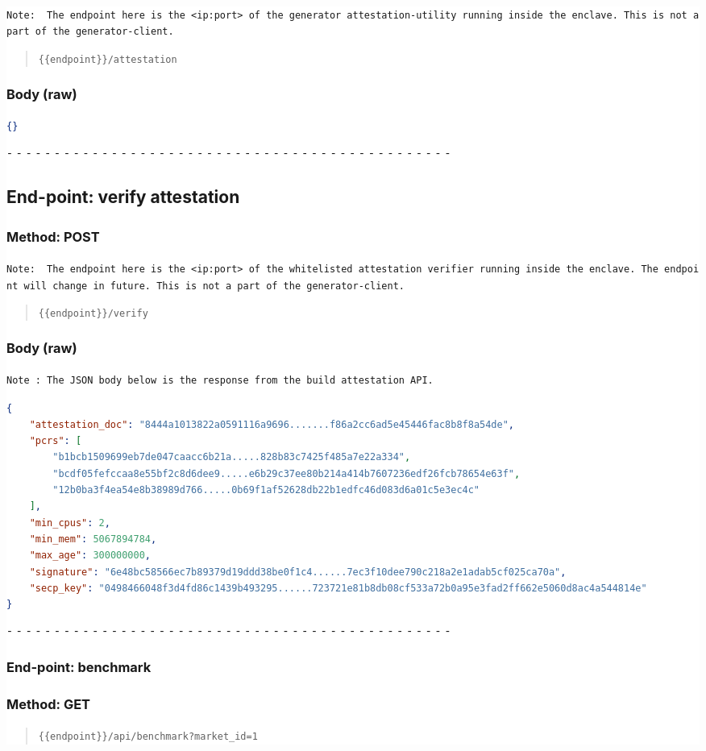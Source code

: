 `Note:  The endpoint here is the <ip:port> of the generator attestation-utility running inside the enclave. This is not a part of the generator-client.`

>```
>{{endpoint}}/attestation
>```
### Body (**raw**)

```json
{}
```


⁃ ⁃ ⁃ ⁃ ⁃ ⁃ ⁃ ⁃ ⁃ ⁃ ⁃ ⁃ ⁃ ⁃ ⁃ ⁃ ⁃ ⁃ ⁃ ⁃ ⁃ ⁃ ⁃ ⁃ ⁃ ⁃ ⁃ ⁃ ⁃ ⁃ ⁃ ⁃ ⁃ ⁃ ⁃ ⁃ ⁃ ⁃ ⁃ ⁃ ⁃ ⁃ ⁃ ⁃ ⁃ ⁃ ⁃

## End-point: verify attestation
### Method: POST

`Note:  The endpoint here is the <ip:port> of the whitelisted attestation verifier running inside the enclave. The endpoint will change in future. This is not a part of the generator-client.`

>```
>{{endpoint}}/verify
>```
### Body (**raw**)

`Note : The JSON body below is the response from the build attestation API.`

```json
{
    "attestation_doc": "8444a1013822a0591116a9696.......f86a2cc6ad5e45446fac8b8f8a54de",
    "pcrs": [
        "b1bcb1509699eb7de047caacc6b21a.....828b83c7425f485a7e22a334",
        "bcdf05fefccaa8e55bf2c8d6dee9.....e6b29c37ee80b214a414b7607236edf26fcb78654e63f",
        "12b0ba3f4ea54e8b38989d766.....0b69f1af52628db22b1edfc46d083d6a01c5e3ec4c"
    ],
    "min_cpus": 2,
    "min_mem": 5067894784,
    "max_age": 300000000,
    "signature": "6e48bc58566ec7b89379d19ddd38be0f1c4......7ec3f10dee790c218a2e1adab5cf025ca70a",
    "secp_key": "0498466048f3d4fd86c1439b493295......723721e81b8db08cf533a72b0a95e3fad2ff662e5060d8ac4a544814e"
}
```

⁃ ⁃ ⁃ ⁃ ⁃ ⁃ ⁃ ⁃ ⁃ ⁃ ⁃ ⁃ ⁃ ⁃ ⁃ ⁃ ⁃ ⁃ ⁃ ⁃ ⁃ ⁃ ⁃ ⁃ ⁃ ⁃ ⁃ ⁃ ⁃ ⁃ ⁃ ⁃ ⁃ ⁃ ⁃ ⁃ ⁃ ⁃ ⁃ ⁃ ⁃ ⁃ ⁃ ⁃ ⁃ ⁃ ⁃
### End-point: benchmark
### Method: GET
>```
>{{endpoint}}/api/benchmark?market_id=1
>```
